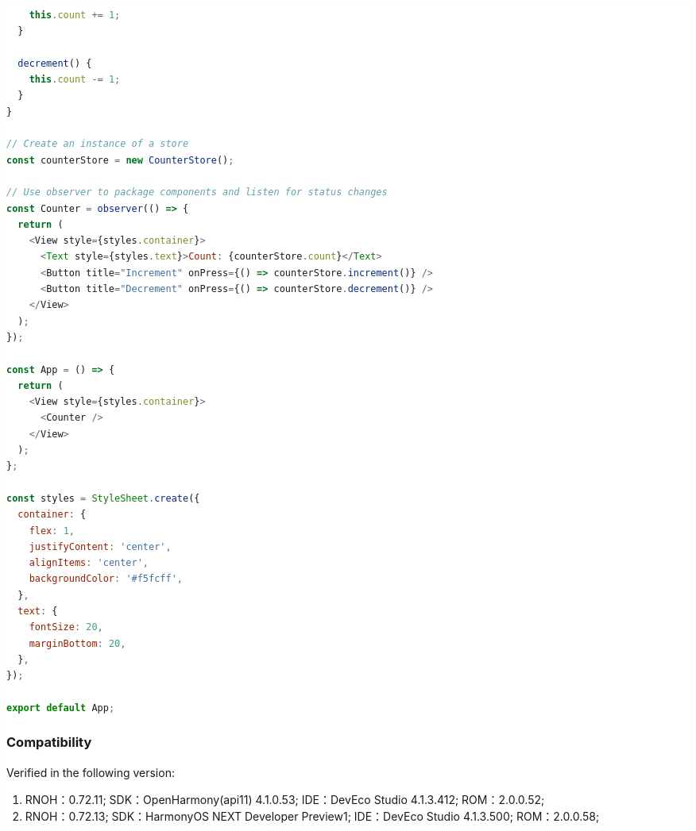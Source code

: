 ```js
    this.count += 1;
  }

  decrement() {
    this.count -= 1;
  }
}

// Create an instance of a store
const counterStore = new CounterStore();

// Use observer to package components and listen for status changes
const Counter = observer(() => {
  return (
    <View style={styles.container}>
      <Text style={styles.text}>Count: {counterStore.count}</Text>
      <Button title="Increment" onPress={() => counterStore.increment()} />
      <Button title="Decrement" onPress={() => counterStore.decrement()} />
    </View>
  );
});

const App = () => {
  return (
    <View style={styles.container}>
      <Counter />
    </View>
  );
};

const styles = StyleSheet.create({
  container: {
    flex: 1,
    justifyContent: 'center',
    alignItems: 'center',
    backgroundColor: '#f5fcff',
  },
  text: {
    fontSize: 20,
    marginBottom: 20,
  },
});

export default App;
```

### Compatibility

Verified in the following version:

1. RNOH：0.72.11; SDK：OpenHarmony(api11) 4.1.0.53; IDE：DevEco Studio 4.1.3.412; ROM：2.0.0.52;
2. RNOH：0.72.13; SDK：HarmonyOS NEXT Developer Preview1; IDE：DevEco Studio 4.1.3.500; ROM：2.0.0.58;
